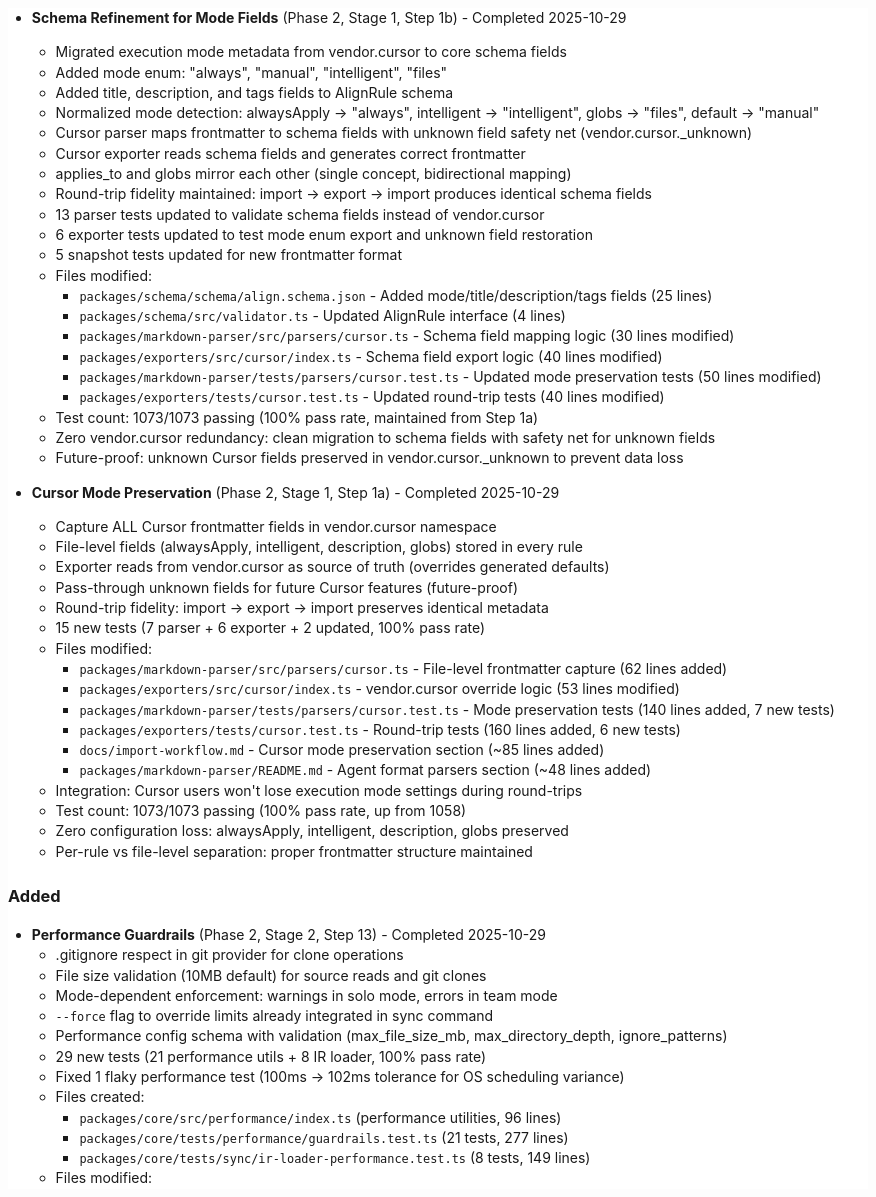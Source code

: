 - **Schema Refinement for Mode Fields** (Phase 2, Stage 1, Step 1b) - Completed 2025-10-29
  - Migrated execution mode metadata from vendor.cursor to core schema fields
  - Added mode enum: "always", "manual", "intelligent", "files"
  - Added title, description, and tags fields to AlignRule schema
  - Normalized mode detection: alwaysApply → "always", intelligent → "intelligent", globs → "files", default → "manual"
  - Cursor parser maps frontmatter to schema fields with unknown field safety net (vendor.cursor.\_unknown)
  - Cursor exporter reads schema fields and generates correct frontmatter
  - applies_to and globs mirror each other (single concept, bidirectional mapping)
  - Round-trip fidelity maintained: import → export → import produces identical schema fields
  - 13 parser tests updated to validate schema fields instead of vendor.cursor
  - 6 exporter tests updated to test mode enum export and unknown field restoration
  - 5 snapshot tests updated for new frontmatter format
  - Files modified:
    - `packages/schema/schema/align.schema.json` - Added mode/title/description/tags fields (25 lines)
    - `packages/schema/src/validator.ts` - Updated AlignRule interface (4 lines)
    - `packages/markdown-parser/src/parsers/cursor.ts` - Schema field mapping logic (30 lines modified)
    - `packages/exporters/src/cursor/index.ts` - Schema field export logic (40 lines modified)
    - `packages/markdown-parser/tests/parsers/cursor.test.ts` - Updated mode preservation tests (50 lines modified)
    - `packages/exporters/tests/cursor.test.ts` - Updated round-trip tests (40 lines modified)
  - Test count: 1073/1073 passing (100% pass rate, maintained from Step 1a)
  - Zero vendor.cursor redundancy: clean migration to schema fields with safety net for unknown fields
  - Future-proof: unknown Cursor fields preserved in vendor.cursor.\_unknown to prevent data loss

- **Cursor Mode Preservation** (Phase 2, Stage 1, Step 1a) - Completed 2025-10-29
  - Capture ALL Cursor frontmatter fields in vendor.cursor namespace
  - File-level fields (alwaysApply, intelligent, description, globs) stored in every rule
  - Exporter reads from vendor.cursor as source of truth (overrides generated defaults)
  - Pass-through unknown fields for future Cursor features (future-proof)
  - Round-trip fidelity: import → export → import preserves identical metadata
  - 15 new tests (7 parser + 6 exporter + 2 updated, 100% pass rate)
  - Files modified:
    - `packages/markdown-parser/src/parsers/cursor.ts` - File-level frontmatter capture (62 lines added)
    - `packages/exporters/src/cursor/index.ts` - vendor.cursor override logic (53 lines modified)
    - `packages/markdown-parser/tests/parsers/cursor.test.ts` - Mode preservation tests (140 lines added, 7 new tests)
    - `packages/exporters/tests/cursor.test.ts` - Round-trip tests (160 lines added, 6 new tests)
    - `docs/import-workflow.md` - Cursor mode preservation section (~85 lines added)
    - `packages/markdown-parser/README.md` - Agent format parsers section (~48 lines added)
  - Integration: Cursor users won't lose execution mode settings during round-trips
  - Test count: 1073/1073 passing (100% pass rate, up from 1058)
  - Zero configuration loss: alwaysApply, intelligent, description, globs preserved
  - Per-rule vs file-level separation: proper frontmatter structure maintained

### Added

- **Performance Guardrails** (Phase 2, Stage 2, Step 13) - Completed 2025-10-29
  - .gitignore respect in git provider for clone operations
  - File size validation (10MB default) for source reads and git clones
  - Mode-dependent enforcement: warnings in solo mode, errors in team mode
  - `--force` flag to override limits already integrated in sync command
  - Performance config schema with validation (max_file_size_mb, max_directory_depth, ignore_patterns)
  - 29 new tests (21 performance utils + 8 IR loader, 100% pass rate)
  - Fixed 1 flaky performance test (100ms → 102ms tolerance for OS scheduling variance)
  - Files created:
    - `packages/core/src/performance/index.ts` (performance utilities, 96 lines)
    - `packages/core/tests/performance/guardrails.test.ts` (21 tests, 277 lines)
    - `packages/core/tests/sync/ir-loader-performance.test.ts` (8 tests, 149 lines)
  - Files modified: